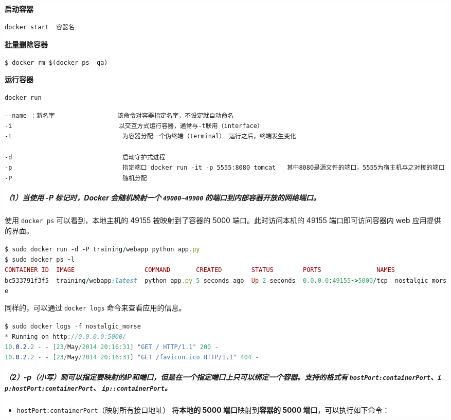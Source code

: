**启动容器**

```
docker start  容器名 
```

 **批量删除容器**

```text
$ docker rm $(docker ps -qa)
```

**运行容器**

```
docker run
```

```
--name ：新名字                 该命令对容器指定名字，不设定就自动命名
-i                             以交互方式运行容器，通常与-t联用（interface）
-t							    为容器分配一个伪终端（terminal） 运行之后，终端发生变化

-d								启动守护式进程
-p 								指定端口 docker run -it -p 5555:8080 tomcat   其中8080是源文件的端口，5555为宿主机与之对接的端口
-P								随机分配
```

#####  （1）当使用 -P 标记时，Docker 会随机映射一个 `49000~49900` 的端口到内部容器开放的网络端口。

 使用 `docker ps` 可以看到，本地主机的 49155 被映射到了容器的 5000 端口。此时访问本机的 49155 端口即可访问容器内 web 应用提供的界面。

```RUBY
$ sudo docker run -d -P training/webapp python app.py
$ sudo docker ps -l
CONTAINER ID  IMAGE                   COMMAND       CREATED        STATUS        PORTS               NAMES
bc533791f3f5  training/webapp:latest  python app.py 5 seconds ago  Up 2 seconds  0.0.0.0:49155->5000/tcp  nostalgic_morse
```

同样的，可以通过 `docker logs` 命令来查看应用的信息。

```csharp
$ sudo docker logs -f nostalgic_morse
* Running on http://0.0.0.0:5000/
10.0.2.2 - - [23/May/2014 20:16:31] "GET / HTTP/1.1" 200 -
10.0.2.2 - - [23/May/2014 20:16:31] "GET /favicon.ico HTTP/1.1" 404 -
```

##### （2）-p（小写）则可以指定要映射的IP和端口，但是在一个指定端口上只可以绑定一个容器。支持的格式有 `hostPort:containerPort`、`ip:hostPort:containerPort`、 `ip::containerPort`。

- `hostPort:containerPort`（映射所有接口地址）
  将**本地的 5000 端口**映射到**容器的 5000 端口**，可以执行如下命令：
